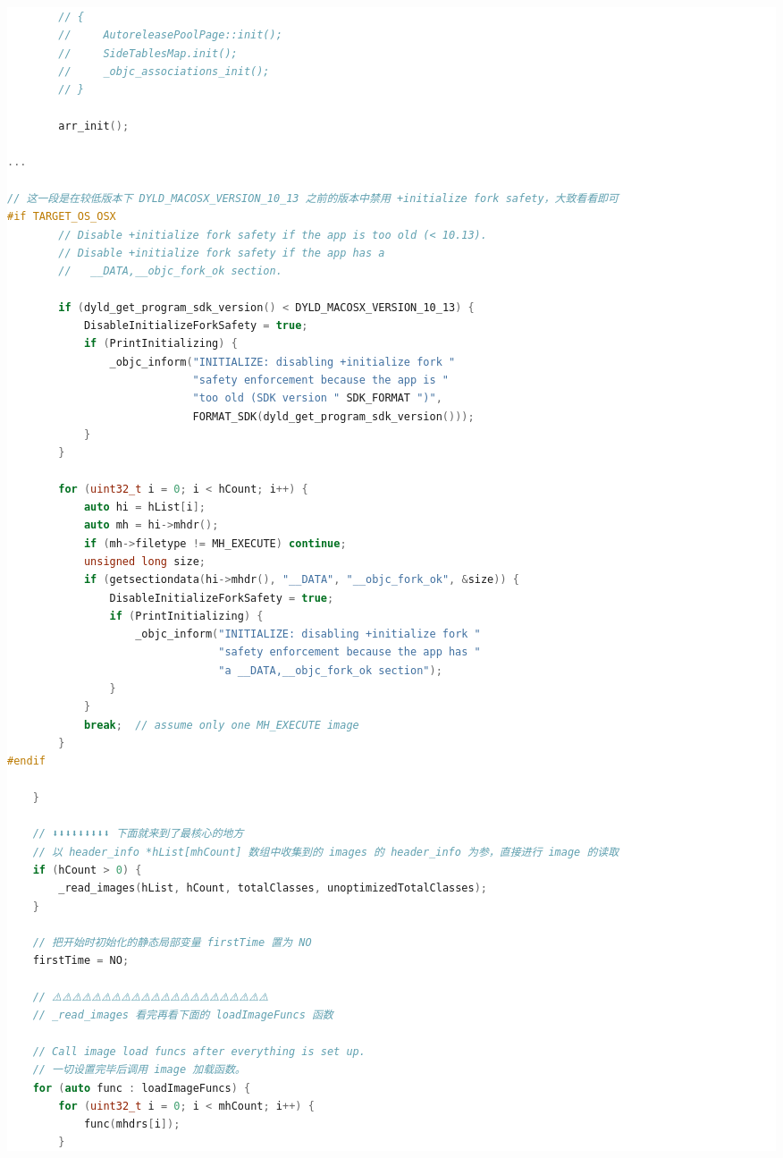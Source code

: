 ```c++
        // {
        //     AutoreleasePoolPage::init();
        //     SideTablesMap.init();
        //     _objc_associations_init();
        // }
        
        arr_init();
        
...

// 这一段是在较低版本下 DYLD_MACOSX_VERSION_10_13 之前的版本中禁用 +initialize fork safety，大致看看即可
#if TARGET_OS_OSX
        // Disable +initialize fork safety if the app is too old (< 10.13).
        // Disable +initialize fork safety if the app has a
        //   __DATA,__objc_fork_ok section.

        if (dyld_get_program_sdk_version() < DYLD_MACOSX_VERSION_10_13) {
            DisableInitializeForkSafety = true;
            if (PrintInitializing) {
                _objc_inform("INITIALIZE: disabling +initialize fork "
                             "safety enforcement because the app is "
                             "too old (SDK version " SDK_FORMAT ")",
                             FORMAT_SDK(dyld_get_program_sdk_version()));
            }
        }

        for (uint32_t i = 0; i < hCount; i++) {
            auto hi = hList[i];
            auto mh = hi->mhdr();
            if (mh->filetype != MH_EXECUTE) continue;
            unsigned long size;
            if (getsectiondata(hi->mhdr(), "__DATA", "__objc_fork_ok", &size)) {
                DisableInitializeForkSafety = true;
                if (PrintInitializing) {
                    _objc_inform("INITIALIZE: disabling +initialize fork "
                                 "safety enforcement because the app has "
                                 "a __DATA,__objc_fork_ok section");
                }
            }
            break;  // assume only one MH_EXECUTE image
        }
#endif

    }
    
    // ⬇️⬇️⬇️⬇️⬇️⬇️⬇️⬇️⬇️ 下面就来到了最核心的地方
    // 以 header_info *hList[mhCount] 数组中收集到的 images 的 header_info 为参，直接进行 image 的读取
    if (hCount > 0) {
        _read_images(hList, hCount, totalClasses, unoptimizedTotalClasses);
    }
    
    // 把开始时初始化的静态局部变量 firstTime 置为 NO
    firstTime = NO;
    
    // ⚠️⚠️⚠️⚠️⚠️⚠️⚠️⚠️⚠️⚠️⚠️⚠️⚠️⚠️⚠️⚠️⚠️⚠️⚠️⚠️⚠️⚠️
    // _read_images 看完再看下面的 loadImageFuncs 函数  
    
    // Call image load funcs after everything is set up.
    // 一切设置完毕后调用 image 加载函数。
    for (auto func : loadImageFuncs) {
        for (uint32_t i = 0; i < mhCount; i++) {
            func(mhdrs[i]);
        }
```
